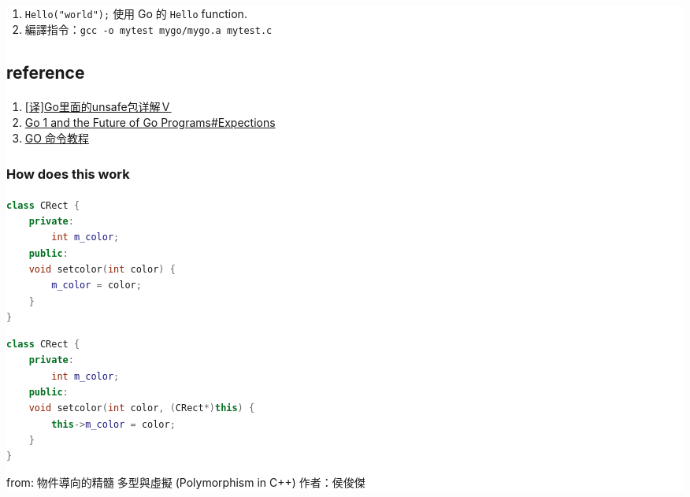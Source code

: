 1. `Hello("world");` 使用 Go 的 `Hello` function.
1. 編譯指令：`gcc -o mytest mygo/mygo.a mytest.c`

## reference

1. [[译]Go里面的unsafe包详解Ｖ](https://gocn.io/question/371)
1. [Go 1 and the Future of Go Programs#Expections](https://golang.org/doc/go1compat#expectations)
1. [GO 命令教程](http://wiki.jikexueyuan.com/project/go-command-tutorial/)

### How does this work

```C++ {.line-numbers}
class CRect {
    private:
        int m_color;
    public:
    void setcolor(int color) {
        m_color = color;
    }
}
```

```C++ {.line-numbers}
class CRect {
    private:
        int m_color;
    public:
    void setcolor(int color, (CRect*)this) {
        this->m_color = color;
    }
}
```

from: 物件導向的精髓 多型與虛擬 (Polymorphism in C++) 作者：侯俊傑


[^word]: 在 32 bit 系統下，1 word = 4 bytes (32bit), 64 bit 是 8 bytes (64bit)
[^src_sample]: [unsafe.Sizeof, Alignof 和 Offsetof](https://wizardforcel.gitbooks.io/gopl-zh/ch13/ch13-01.html)
[^import-path]: `command-line-arguments` 關係，請見 [go build](http://wiki.jikexueyuan.com/project/go-command-tutorial/0.1.html)